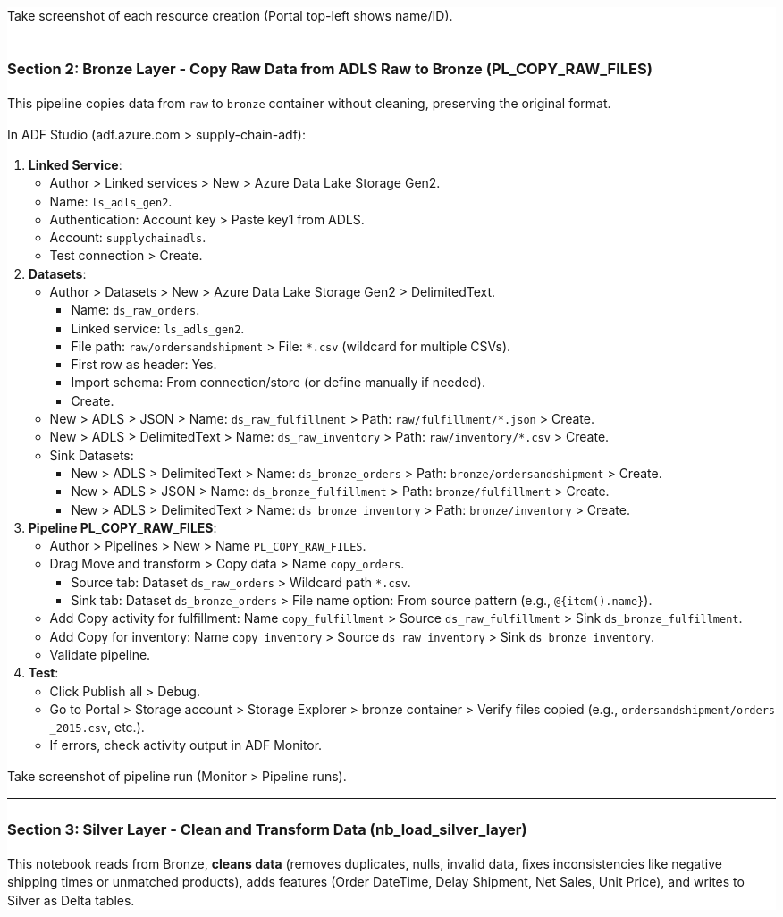 Take screenshot of each resource creation (Portal top-left shows name/ID).

---

### **Section 2: Bronze Layer - Copy Raw Data from ADLS Raw to Bronze (PL_COPY_RAW_FILES)**
This pipeline copies data from `raw` to `bronze` container without cleaning, preserving the original format.

In ADF Studio (adf.azure.com > supply-chain-adf):
1. **Linked Service**:
   - Author > Linked services > New > Azure Data Lake Storage Gen2.
   - Name: `ls_adls_gen2`.
   - Authentication: Account key > Paste key1 from ADLS.
   - Account: `supplychainadls`.
   - Test connection > Create.
2. **Datasets**:
   - Author > Datasets > New > Azure Data Lake Storage Gen2 > DelimitedText.
     - Name: `ds_raw_orders`.
     - Linked service: `ls_adls_gen2`.
     - File path: `raw/ordersandshipment` > File: `*.csv` (wildcard for multiple CSVs).
     - First row as header: Yes.
     - Import schema: From connection/store (or define manually if needed).
     - Create.
   - New > ADLS > JSON > Name: `ds_raw_fulfillment` > Path: `raw/fulfillment/*.json` > Create.
   - New > ADLS > DelimitedText > Name: `ds_raw_inventory` > Path: `raw/inventory/*.csv` > Create.
   - Sink Datasets:
     - New > ADLS > DelimitedText > Name: `ds_bronze_orders` > Path: `bronze/ordersandshipment` > Create.
     - New > ADLS > JSON > Name: `ds_bronze_fulfillment` > Path: `bronze/fulfillment` > Create.
     - New > ADLS > DelimitedText > Name: `ds_bronze_inventory` > Path: `bronze/inventory` > Create.
3. **Pipeline PL_COPY_RAW_FILES**:
   - Author > Pipelines > New > Name `PL_COPY_RAW_FILES`.
   - Drag Move and transform > Copy data > Name `copy_orders`.
     - Source tab: Dataset `ds_raw_orders` > Wildcard path `*.csv`.
     - Sink tab: Dataset `ds_bronze_orders` > File name option: From source pattern (e.g., `@{item().name}`).
   - Add Copy activity for fulfillment: Name `copy_fulfillment` > Source `ds_raw_fulfillment` > Sink `ds_bronze_fulfillment`.
   - Add Copy for inventory: Name `copy_inventory` > Source `ds_raw_inventory` > Sink `ds_bronze_inventory`.
   - Validate pipeline.
4. **Test**:
   - Click Publish all > Debug.
   - Go to Portal > Storage account > Storage Explorer > bronze container > Verify files copied (e.g., `ordersandshipment/orders_2015.csv`, etc.).
   - If errors, check activity output in ADF Monitor.

Take screenshot of pipeline run (Monitor > Pipeline runs).

---

### **Section 3: Silver Layer - Clean and Transform Data (nb_load_silver_layer)**
This notebook reads from Bronze, **cleans data** (removes duplicates, nulls, invalid data, fixes inconsistencies like negative shipping times or unmatched products), adds features (Order DateTime, Delay Shipment, Net Sales, Unit Price), and writes to Silver as Delta tables.

